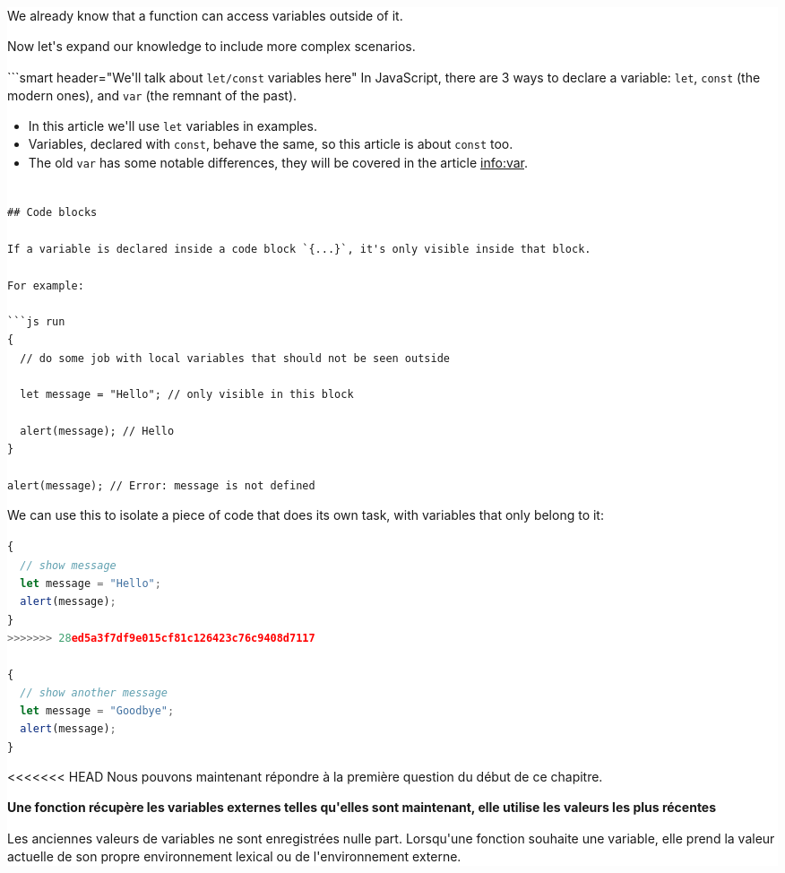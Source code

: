 We already know that a function can access variables outside of it.

Now let's expand our knowledge to include more complex scenarios.

```smart header="We'll talk about `let/const` variables here"
In JavaScript, there are 3 ways to declare a variable: `let`, `const` (the modern ones), and `var` (the remnant of the past).

- In this article we'll use `let` variables in examples.
- Variables, declared with `const`, behave the same, so this article is about `const` too.
- The old `var` has some notable differences, they will be covered in the article <info:var>.
```

## Code blocks

If a variable is declared inside a code block `{...}`, it's only visible inside that block.

For example:

```js run
{
  // do some job with local variables that should not be seen outside

  let message = "Hello"; // only visible in this block

  alert(message); // Hello
}

alert(message); // Error: message is not defined
```

We can use this to isolate a piece of code that does its own task, with variables that only belong to it:

```js run
{
  // show message
  let message = "Hello";
  alert(message);
}
>>>>>>> 28ed5a3f7df9e015cf81c126423c76c9408d7117

{
  // show another message
  let message = "Goodbye";
  alert(message);
}
```

<<<<<<< HEAD
Nous pouvons maintenant répondre à la première question du début de ce chapitre.

**Une fonction récupère les variables externes telles qu'elles sont maintenant, elle utilise les valeurs les plus récentes**

Les anciennes valeurs de variables ne sont enregistrées nulle part. Lorsqu'une fonction souhaite une variable, elle prend la valeur actuelle de son propre environnement lexical ou de l'environnement externe.
